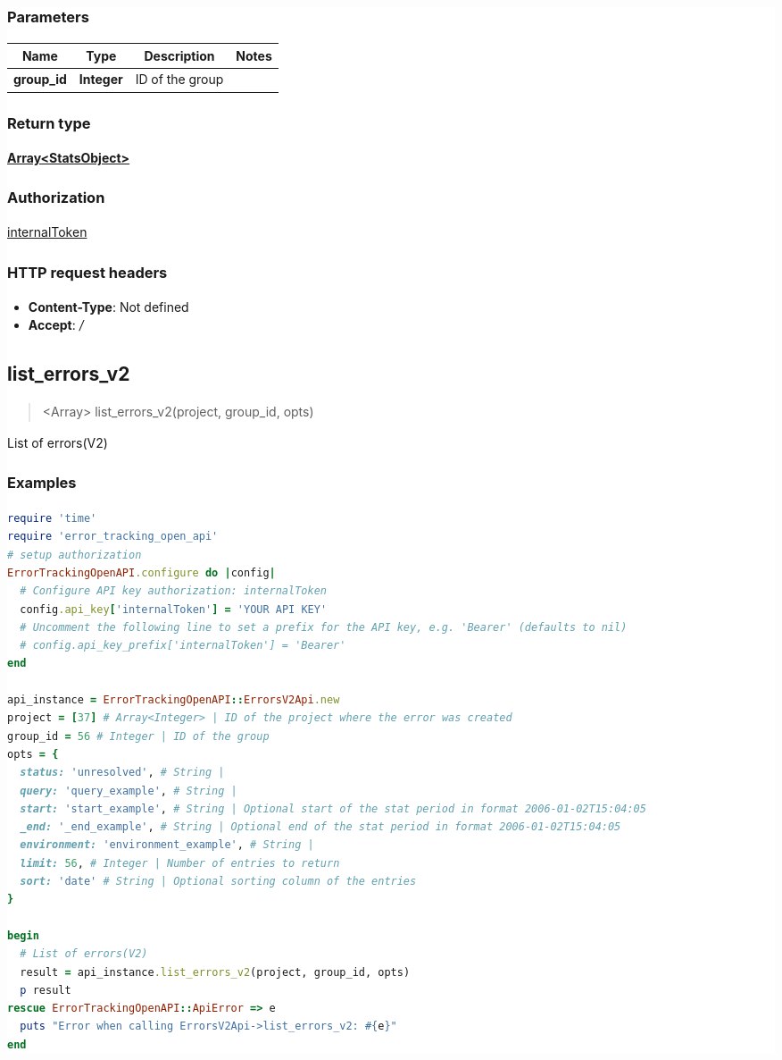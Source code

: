 ### Parameters

| Name | Type | Description | Notes |
| ---- | ---- | ----------- | ----- |
| **group_id** | **Integer** | ID of the group |  |

### Return type

[**Array&lt;StatsObject&gt;**](StatsObject.md)

### Authorization

[internalToken](../README.md#internalToken)

### HTTP request headers

- **Content-Type**: Not defined
- **Accept**: */*


## list_errors_v2

> <Array<ErrorV2>> list_errors_v2(project, group_id, opts)

List of errors(V2)

### Examples

```ruby
require 'time'
require 'error_tracking_open_api'
# setup authorization
ErrorTrackingOpenAPI.configure do |config|
  # Configure API key authorization: internalToken
  config.api_key['internalToken'] = 'YOUR API KEY'
  # Uncomment the following line to set a prefix for the API key, e.g. 'Bearer' (defaults to nil)
  # config.api_key_prefix['internalToken'] = 'Bearer'
end

api_instance = ErrorTrackingOpenAPI::ErrorsV2Api.new
project = [37] # Array<Integer> | ID of the project where the error was created
group_id = 56 # Integer | ID of the group
opts = {
  status: 'unresolved', # String | 
  query: 'query_example', # String | 
  start: 'start_example', # String | Optional start of the stat period in format 2006-01-02T15:04:05
  _end: '_end_example', # String | Optional end of the stat period in format 2006-01-02T15:04:05
  environment: 'environment_example', # String | 
  limit: 56, # Integer | Number of entries to return
  sort: 'date' # String | Optional sorting column of the entries
}

begin
  # List of errors(V2)
  result = api_instance.list_errors_v2(project, group_id, opts)
  p result
rescue ErrorTrackingOpenAPI::ApiError => e
  puts "Error when calling ErrorsV2Api->list_errors_v2: #{e}"
end
```
